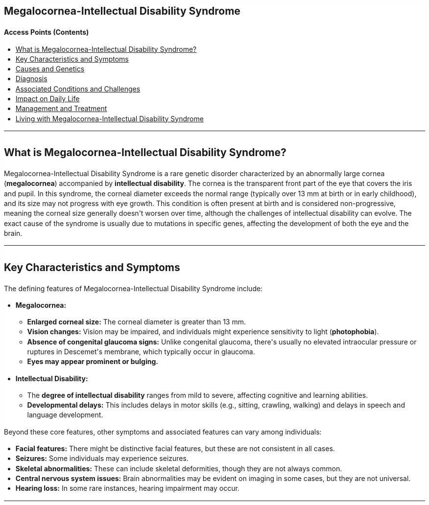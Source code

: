 ## Megalocornea-Intellectual Disability Syndrome

**Access Points (Contents)**

* [What is Megalocornea-Intellectual Disability Syndrome?](#what-is-megalocornea-intellectual-disability-syndrome)
* [Key Characteristics and Symptoms](#key-characteristics-and-symptoms)
* [Causes and Genetics](#causes-and-genetics)
* [Diagnosis](#diagnosis)
* [Associated Conditions and Challenges](#associated-conditions-and-challenges)
* [Impact on Daily Life](#impact-on-daily-life)
* [Management and Treatment](#management-and-treatment)
* [Living with Megalocornea-Intellectual Disability Syndrome](#living-with-megalocornea-intellectual-disability-syndrome)

---

## What is Megalocornea-Intellectual Disability Syndrome?

Megalocornea-Intellectual Disability Syndrome is a rare genetic disorder characterized by an abnormally large cornea (**megalocornea**) accompanied by **intellectual disability**. The cornea is the transparent front part of the eye that covers the iris and pupil. In this syndrome, the corneal diameter exceeds the normal range (typically over 13 mm at birth or in early childhood), and its size may not progress with eye growth. This condition is often present at birth and is considered non-progressive, meaning the corneal size generally doesn't worsen over time, although the challenges of intellectual disability can evolve. The exact cause of the syndrome is usually due to mutations in specific genes, affecting the development of both the eye and the brain.

---

## Key Characteristics and Symptoms

The defining features of Megalocornea-Intellectual Disability Syndrome include:

* **Megalocornea:**
    * **Enlarged corneal size:** The corneal diameter is greater than 13 mm.
    * **Vision changes:** Vision may be impaired, and individuals might experience sensitivity to light (**photophobia**).
    * **Absence of congenital glaucoma signs:** Unlike congenital glaucoma, there's usually no elevated intraocular pressure or ruptures in Descemet's membrane, which typically occur in glaucoma.
    * **Eyes may appear prominent or bulging.**

* **Intellectual Disability:**
    * The **degree of intellectual disability** ranges from mild to severe, affecting cognitive and learning abilities.
    * **Developmental delays:** This includes delays in motor skills (e.g., sitting, crawling, walking) and delays in speech and language development.

Beyond these core features, other symptoms and associated features can vary among individuals:

* **Facial features:** There might be distinctive facial features, but these are not consistent in all cases.
* **Seizures:** Some individuals may experience seizures.
* **Skeletal abnormalities:** These can include skeletal deformities, though they are not always common.
* **Central nervous system issues:** Brain abnormalities may be evident on imaging in some cases, but they are not universal.
* **Hearing loss:** In some rare instances, hearing impairment may occur.

---